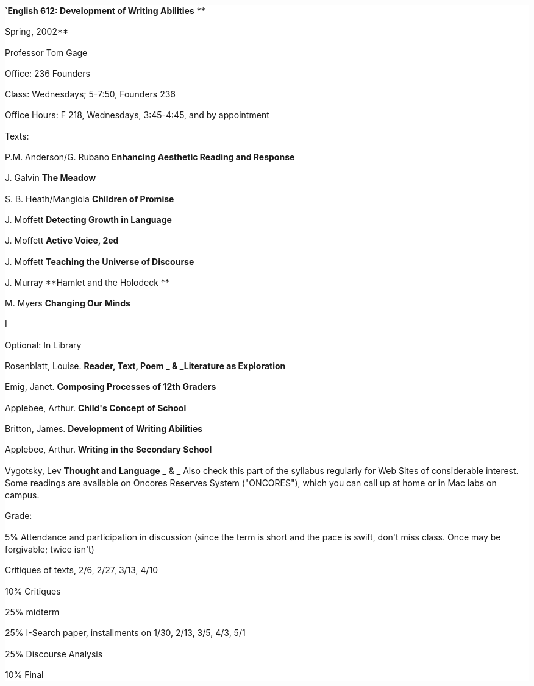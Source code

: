 `**English 612: Development of Writing Abilities** **

Spring, 2002**

Professor Tom Gage

Office: 236 Founders

Class: Wednesdays; 5-7:50, Founders 236

Office Hours: F 218, Wednesdays, 3:45-4:45, and by appointment

Texts:

P.M. Anderson/G. Rubano **Enhancing Aesthetic Reading and Response**

J. Galvin **The Meadow**

S. B. Heath/Mangiola **Children of Promise**

J. Moffett **Detecting Growth in Language**

J. Moffett **Active Voice, 2ed**

J. Moffett **Teaching the Universe of Discourse**

J. Murray **Hamlet and the Holodeck **

M. Myers **Changing Our Minds**

I

Optional: In Library

Rosenblatt, Louise. **Reader, Text, Poem _ & _Literature as Exploration**

Emig, Janet. **Composing Processes of 12th Graders**

Applebee, Arthur. **Child's Concept of School**

Britton, James. **Development of Writing Abilities**

Applebee, Arthur. **Writing in the Secondary School**

Vygotsky, Lev **Thought and Language** _ & _ Also check this part of the
syllabus regularly for Web Sites of considerable interest. Some readings are
available on Oncores Reserves System ("ONCORES"), which you can call up at
home or in Mac labs on campus.

Grade:

5% Attendance and participation in discussion (since the term is short and the
pace is swift, don't miss class. Once may be forgivable; twice isn't)

Critiques of texts, 2/6, 2/27, 3/13, 4/10

10% Critiques

25% midterm

25% I-Search paper, installments on 1/30, 2/13, 3/5, 4/3, 5/1

25% Discourse Analysis

10% Final
